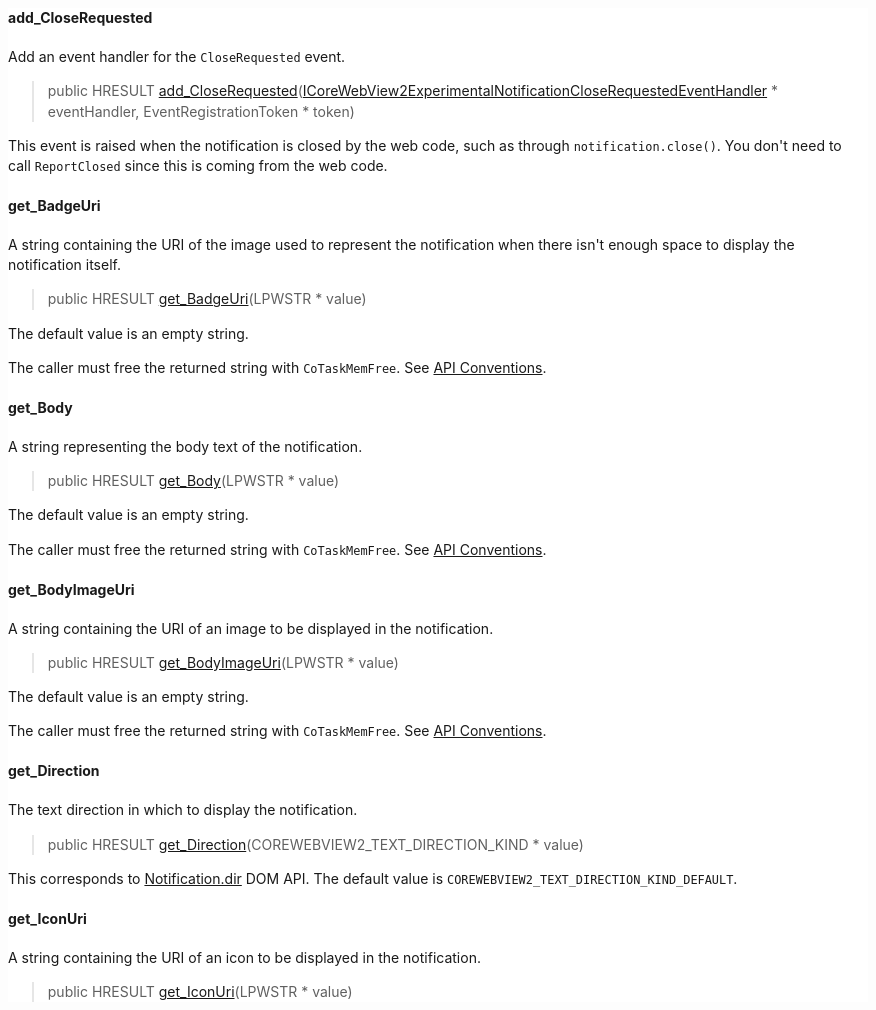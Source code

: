 #### add_CloseRequested

Add an event handler for the `CloseRequested` event.

> public HRESULT [add_CloseRequested](#add_closerequested)([ICoreWebView2ExperimentalNotificationCloseRequestedEventHandler](icorewebview2experimentalnotificationcloserequestedeventhandler.md#icorewebview2experimentalnotificationcloserequestedeventhandler) * eventHandler, EventRegistrationToken * token)

This event is raised when the notification is closed by the web code, such as through `notification.close()`. You don't need to call `ReportClosed` since this is coming from the web code.

#### get_BadgeUri

A string containing the URI of the image used to represent the notification when there isn't enough space to display the notification itself.

> public HRESULT [get_BadgeUri](#get_badgeuri)(LPWSTR * value)

The default value is an empty string.

The caller must free the returned string with `CoTaskMemFree`. See [API Conventions](/microsoft-edge/webview2/concepts/win32-api-conventions#strings).

#### get_Body

A string representing the body text of the notification.

> public HRESULT [get_Body](#get_body)(LPWSTR * value)

The default value is an empty string.

The caller must free the returned string with `CoTaskMemFree`. See [API Conventions](/microsoft-edge/webview2/concepts/win32-api-conventions#strings).

#### get_BodyImageUri

A string containing the URI of an image to be displayed in the notification.

> public HRESULT [get_BodyImageUri](#get_bodyimageuri)(LPWSTR * value)

The default value is an empty string.

The caller must free the returned string with `CoTaskMemFree`. See [API Conventions](/microsoft-edge/webview2/concepts/win32-api-conventions#strings).

#### get_Direction

The text direction in which to display the notification.

> public HRESULT [get_Direction](#get_direction)(COREWEBVIEW2_TEXT_DIRECTION_KIND * value)

This corresponds to [Notification.dir](https://developer.mozilla.org/docs/Web/API/Notification/dir) DOM API. The default value is `COREWEBVIEW2_TEXT_DIRECTION_KIND_DEFAULT`.

#### get_IconUri

A string containing the URI of an icon to be displayed in the notification.

> public HRESULT [get_IconUri](#get_iconuri)(LPWSTR * value)
